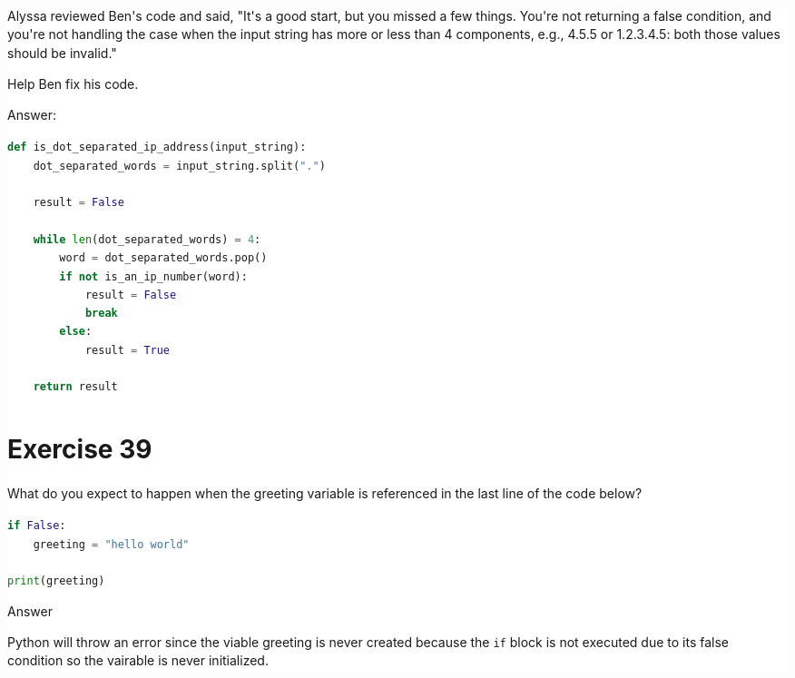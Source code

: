 Alyssa reviewed Ben's code and said, "It's a good start, but you missed a few things. You're not returning a false condition, and you're not handling the case when the input string has more or less than 4 components, e.g., 4.5.5 or 1.2.3.4.5: both those values should be invalid."

Help Ben fix his code.

Answer:
```python
def is_dot_separated_ip_address(input_string):
    dot_separated_words = input_string.split(".")
    
    result = False
    
    while len(dot_separated_words) = 4:
        word = dot_separated_words.pop()
        if not is_an_ip_number(word):
            result = False
            break
        else:
            result = True

    return result
```

# Exercise 39

What do you expect to happen when the greeting variable is referenced in the last line of the code below?

```python
if False:
    greeting = "hello world"

print(greeting)
```

Answer

Python will throw an error since the viable greeting is never created because the `if` block is not executed due to its false condition so the vairable is never initialized. 


